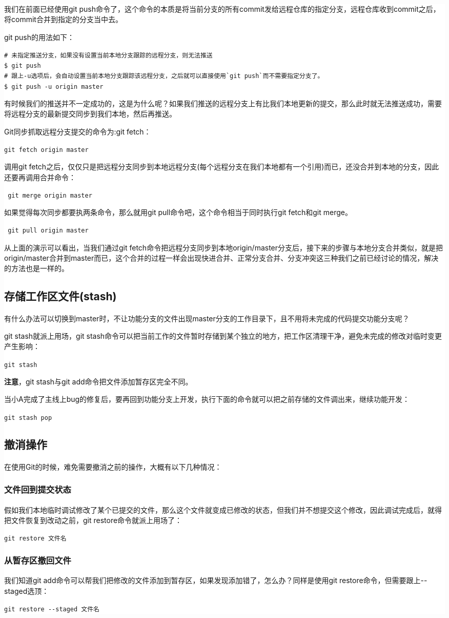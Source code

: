 我们在前面已经使用git push命令了，这个命令的本质是将当前分支的所有commit发给远程仓库的指定分支，远程仓库收到commit之后，将commit合并到指定的分支当中去。

git push的用法如下：
```shell
# 未指定推送分支，如果没有设置当前本地分支跟踪的远程分支，则无法推送
$ git push
# 跟上-u选项后，会自动设置当前本地分支跟踪该远程分支，之后就可以直接使用`git push`而不需要指定分支了。
$ git push -u origin master
```
有时候我们的推送并不一定成功的，这是为什么呢？如果我们推送的远程分支上有比我们本地更新的提交，那么此时就无法推送成功，需要将远程分支的最新提交同步到我们本地，然后再推送。

Git同步抓取远程分支提交的命令为:git fetch：
```shell
git fetch origin master
```
调用git fetch之后，仅仅只是把远程分支同步到本地远程分支(每个远程分支在我们本地都有一个引用)而已，还没合并到本地的分支，因此还要再调用合并命令：
```shell
 git merge origin master
```
如果觉得每次同步都要执两条命令，那么就用git pull命令吧，这个命令相当于同时执行git fetch和git merge。
```shell
 git pull origin master
```
从上面的演示可以看出，当我们通过git fetch命令把远程分支同步到本地origin/master分支后，接下来的步骤与本地分支合并类似，就是把origin/master合并到master而已，这个合并的过程一样会出现快进合并、正常分支合并、分支冲突这三种我们之前已经讨论的情况，解决的方法也是一样的。

## 存储工作区文件(stash)
有什么办法可以切换到master时，不让功能分支的文件出现master分支的工作目录下，且不用将未完成的代码提交功能分支呢？

git stash就派上用场，git stash命令可以把当前工作的文件暂时存储到某个独立的地方，把工作区清理干净，避免未完成的修改对临时变更产生影响：
```shell
git stash
```
**注意**，git stash与git add命令把文件添加暂存区完全不同。

当小A完成了主线上bug的修复后，要再回到功能分支上开发，执行下面的命令就可以把之前存储的文件调出来，继续功能开发：
```shell
git stash pop
```

## 撤消操作
在使用Git的时候，难免需要撤消之前的操作，大概有以下几种情况：

### 文件回到提交状态
假如我们本地临时调试修改了某个已提交的文件，那么这个文件就变成已修改的状态，但我们并不想提交这个修改，因此调试完成后，就得把文件恢复到改动之前，git restore命令就派上用场了：
```shell
git restore 文件名
```

### 从暂存区撤回文件
我们知道git add命令可以帮我们把修改的文件添加到暂存区，如果发现添加错了，怎么办？同样是使用git restore命令，但需要跟上--staged选顶：
```shell
git restore --staged 文件名
```
